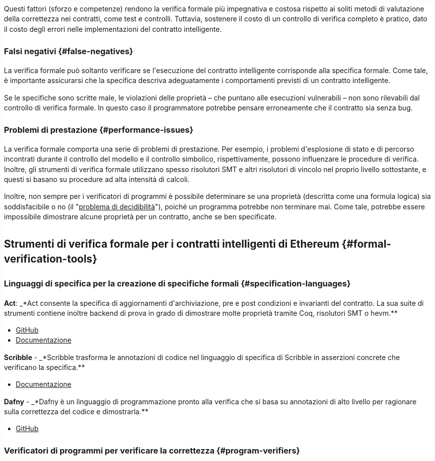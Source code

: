 Questi fattori (sforzo e competenze) rendono la verifica formale più impegnativa e costosa rispetto ai soliti metodi di valutazione della correttezza nei contratti, come test e controlli. Tuttavia, sostenere il costo di un controllo di verifica completo è pratico, dato il costo degli errori nelle implementazioni del contratto intelligente.

### Falsi negativi \{#false-negatives}

La verifica formale può soltanto verificare se l'esecuzione del contratto intelligente corrisponde alla specifica formale. Come tale, è importante assicurarsi che la specifica descriva adeguatamente i comportamenti previsti di un contratto intelligente.

Se le specifiche sono scritte male, le violazioni delle proprietà – che puntano alle esecuzioni vulnerabili – non sono rilevabili dal controllo di verifica formale. In questo caso il programmatore potrebbe pensare erroneamente che il contratto sia senza bug.

### Problemi di prestazione \{#performance-issues}

La verifica formale comporta una serie di problemi di prestazione. Per esempio, i problemi d'esplosione di stato e di percorso incontrati durante il controllo del modello e il controllo simbolico, rispettivamente, possono influenzare le procedure di verifica. Inoltre, gli strumenti di verifica formale utilizzano spesso risolutori SMT e altri risolutori di vincolo nel proprio livello sottostante, e questi si basano su procedure ad alta intensità di calcoli.

Inoltre, non sempre per i verificatori di programmi è possibile determinare se una proprietà (descritta come una formula logica) sia soddisfacibile o no (il "[problema di decidibilità](https://en.wikipedia.org/wiki/Decision_problem)"), poiché un programma potrebbe non terminare mai. Come tale, potrebbe essere impossibile dimostrare alcune proprietà per un contratto, anche se ben specificate.

## Strumenti di verifica formale per i contratti intelligenti di Ethereum \{#formal-verification-tools}

### Linguaggi di specifica per la creazione di specifiche formali \{#specification-languages}

**Act**: \_\*Act consente la specifica di aggiornamenti d'archiviazione, pre e post condizioni e invarianti del contratto. La sua suite di strumenti contiene inoltre backend di prova in grado di dimostrare molte proprietà tramite Coq, risolutori SMT o hevm.\*\*

- [GitHub](https://github.com/ethereum/act)
- [Documentazione](https://ethereum.github.io/act/)

**Scribble** - \_\*Scribble trasforma le annotazioni di codice nel linguaggio di specifica di Scribble in asserzioni concrete che verificano la specifica.\*\*

- [Documentazione](https://docs.scribble.codes/)

**Dafny** - \_\*Dafny è un linguaggio di programmazione pronto alla verifica che si basa su annotazioni di alto livello per ragionare sulla correttezza del codice e dimostrarla.\*\*

- [GitHub](https://github.com/dafny-lang/dafny)

### Verificatori di programmi per verificare la correttezza \{#program-verifiers}
